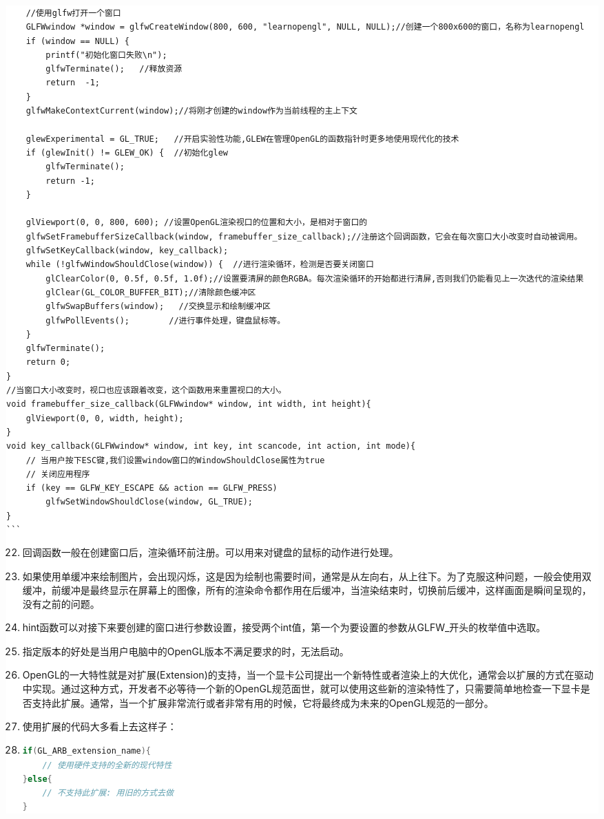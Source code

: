     	//使用glfw打开一个窗口
    	GLFWwindow *window = glfwCreateWindow(800, 600, "learnopengl", NULL, NULL);//创建一个800x600的窗口，名称为learnopengl
    	if (window == NULL) {
    		printf("初始化窗口失败\n");
    		glfwTerminate();   //释放资源
    		return	-1;
    	}
    	glfwMakeContextCurrent(window);//将刚才创建的window作为当前线程的主上下文
    
    	glewExperimental = GL_TRUE;   //开启实验性功能,GLEW在管理OpenGL的函数指针时更多地使用现代化的技术
    	if (glewInit() != GLEW_OK) {  //初始化glew
    		glfwTerminate();
    		return -1;
    	}
    
    	glViewport(0, 0, 800, 600); //设置OpenGL渲染视口的位置和大小，是相对于窗口的
    	glfwSetFramebufferSizeCallback(window, framebuffer_size_callback);//注册这个回调函数，它会在每次窗口大小改变时自动被调用。
    	glfwSetKeyCallback(window, key_callback);
    	while (!glfwWindowShouldClose(window)) {  //进行渲染循环，检测是否要关闭窗口
    		glClearColor(0, 0.5f, 0.5f, 1.0f);//设置要清屏的颜色RGBA。每次渲染循环的开始都进行清屏,否则我们仍能看见上一次迭代的渲染结果
    		glClear(GL_COLOR_BUFFER_BIT);//清除颜色缓冲区
    		glfwSwapBuffers(window);   //交换显示和绘制缓冲区
    		glfwPollEvents();        //进行事件处理，键盘鼠标等。
    	}
    	glfwTerminate();
    	return 0;
    }
    //当窗口大小改变时，视口也应该跟着改变，这个函数用来重置视口的大小。
    void framebuffer_size_callback(GLFWwindow* window, int width, int height){
    	glViewport(0, 0, width, height);
    }
    void key_callback(GLFWwindow* window, int key, int scancode, int action, int mode){
    	// 当用户按下ESC键,我们设置window窗口的WindowShouldClose属性为true
    	// 关闭应用程序
    	if (key == GLFW_KEY_ESCAPE && action == GLFW_PRESS)
    		glfwSetWindowShouldClose(window, GL_TRUE);
    }
    ```
    
22. 回调函数一般在创建窗口后，渲染循环前注册。可以用来对键盘的鼠标的动作进行处理。

23. 如果使用单缓冲来绘制图片，会出现闪烁，这是因为绘制也需要时间，通常是从左向右，从上往下。为了克服这种问题，一般会使用双缓冲，前缓冲是最终显示在屏幕上的图像，所有的渲染命令都作用在后缓冲，当渲染结束时，切换前后缓冲，这样画面是瞬间呈现的，没有之前的问题。

24. hint函数可以对接下来要创建的窗口进行参数设置，接受两个int值，第一个为要设置的参数从GLFW_开头的枚举值中选取。

25. 指定版本的好处是当用户电脑中的OpenGL版本不满足要求的时，无法启动。

26. OpenGL的一大特性就是对扩展(Extension)的支持，当一个显卡公司提出一个新特性或者渲染上的大优化，通常会以扩展的方式在驱动中实现。通过这种方式，开发者不必等待一个新的OpenGL规范面世，就可以使用这些新的渲染特性了，只需要简单地检查一下显卡是否支持此扩展。通常，当一个扩展非常流行或者非常有用的时候，它将最终成为未来的OpenGL规范的一部分。

27. 使用扩展的代码大多看上去这样子：

28. ```c
    if(GL_ARB_extension_name){
        // 使用硬件支持的全新的现代特性
    }else{
        // 不支持此扩展: 用旧的方式去做
    }
    ```
